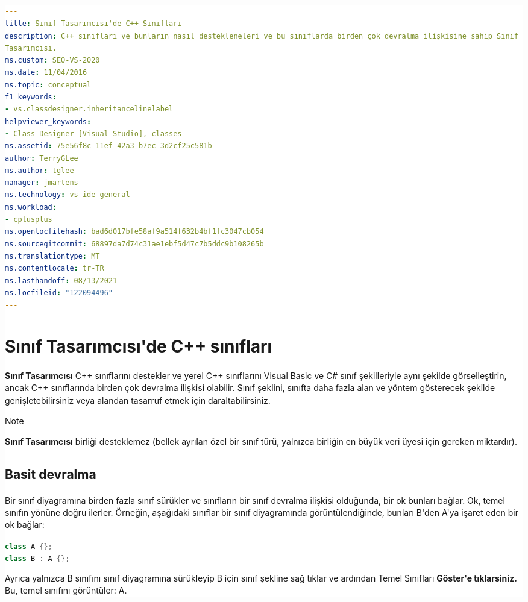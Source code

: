 ```yaml
---
title: Sınıf Tasarımcısı'de C++ Sınıfları
description: C++ sınıfları ve bunların nasıl destekleneleri ve bu sınıflarda birden çok devralma ilişkisine sahip Sınıf Tasarımcısı.
ms.custom: SEO-VS-2020
ms.date: 11/04/2016
ms.topic: conceptual
f1_keywords:
- vs.classdesigner.inheritancelinelabel
helpviewer_keywords:
- Class Designer [Visual Studio], classes
ms.assetid: 75e56f8c-11ef-42a3-b7ec-3d2cf25c581b
author: TerryGLee
ms.author: tglee
manager: jmartens
ms.technology: vs-ide-general
ms.workload:
- cplusplus
ms.openlocfilehash: bad6d017bfe58af9a514f632b4bf1fc3047cb054
ms.sourcegitcommit: 68897da7d74c31ae1ebf5d47c7b5ddc9b108265b
ms.translationtype: MT
ms.contentlocale: tr-TR
ms.lasthandoff: 08/13/2021
ms.locfileid: "122094496"
---
```

# <a name="c-classes-in-class-designer"></a>Sınıf Tasarımcısı'de C++ sınıfları

**Sınıf Tasarımcısı** C++ sınıflarını destekler ve yerel C++ sınıflarını Visual Basic ve C# sınıf şekilleriyle aynı şekilde görselleştirin, ancak C++ sınıflarında birden çok devralma ilişkisi olabilir. Sınıf şeklini, sınıfta daha fazla alan ve yöntem gösterecek şekilde genişletebilirsiniz veya alandan tasarruf etmek için daraltabilirsiniz.

> [!NOTE]
> **Sınıf Tasarımcısı** birliği desteklemez (bellek ayrılan özel bir sınıf türü, yalnızca birliğin en büyük veri üyesi için gereken miktardır).

## <a name="simple-inheritance"></a>Basit devralma

Bir sınıf diyagramına birden fazla sınıf sürükler ve sınıfların bir sınıf devralma ilişkisi olduğunda, bir ok bunları bağlar. Ok, temel sınıfın yönüne doğru ilerler. Örneğin, aşağıdaki sınıflar bir sınıf diyagramında görüntülendiğinde, bunları B'den A'ya işaret eden bir ok bağlar:

```cpp
class A {};
class B : A {};
```

Ayrıca yalnızca B sınıfını sınıf diyagramına sürükleyip B için sınıf şekline sağ tıklar ve ardından Temel Sınıfları **Göster'e tıklarsiniz.** Bu, temel sınıfını görüntüler: A.
